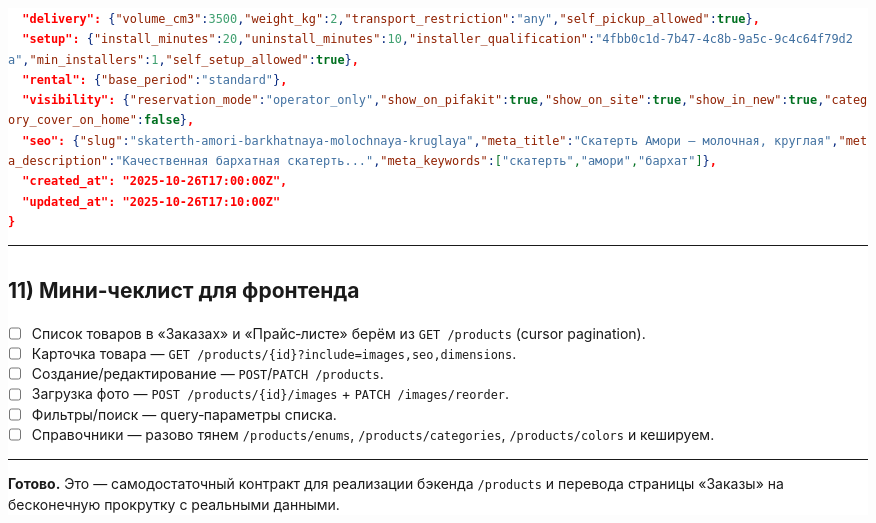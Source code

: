 ```json
  "delivery": {"volume_cm3":3500,"weight_kg":2,"transport_restriction":"any","self_pickup_allowed":true},
  "setup": {"install_minutes":20,"uninstall_minutes":10,"installer_qualification":"4fbb0c1d-7b47-4c8b-9a5c-9c4c64f79d2a","min_installers":1,"self_setup_allowed":true},
  "rental": {"base_period":"standard"},
  "visibility": {"reservation_mode":"operator_only","show_on_pifakit":true,"show_on_site":true,"show_in_new":true,"category_cover_on_home":false},
  "seo": {"slug":"skaterth-amori-barkhatnaya-molochnaya-kruglaya","meta_title":"Скатерть Амори — молочная, круглая","meta_description":"Качественная бархатная скатерть...","meta_keywords":["скатерть","амори","бархат"]},
  "created_at": "2025-10-26T17:00:00Z",
  "updated_at": "2025-10-26T17:10:00Z"
}
```

---

## 11) Мини‑чеклист для фронтенда

- [ ] Список товаров в «Заказах» и «Прайс‑листе» берём из `GET /products` (cursor pagination).
- [ ] Карточка товара — `GET /products/{id}?include=images,seo,dimensions`.
- [ ] Создание/редактирование — `POST`/`PATCH /products`.
- [ ] Загрузка фото — `POST /products/{id}/images` + `PATCH /images/reorder`.
- [ ] Фильтры/поиск — query‑параметры списка.
- [ ] Справочники — разово тянем `/products/enums`, `/products/categories`, `/products/colors` и кешируем.

---

**Готово.** Это — самодостаточный контракт для реализации бэкенда `/products`
и перевода страницы «Заказы» на бесконечную прокрутку с реальными данными.
